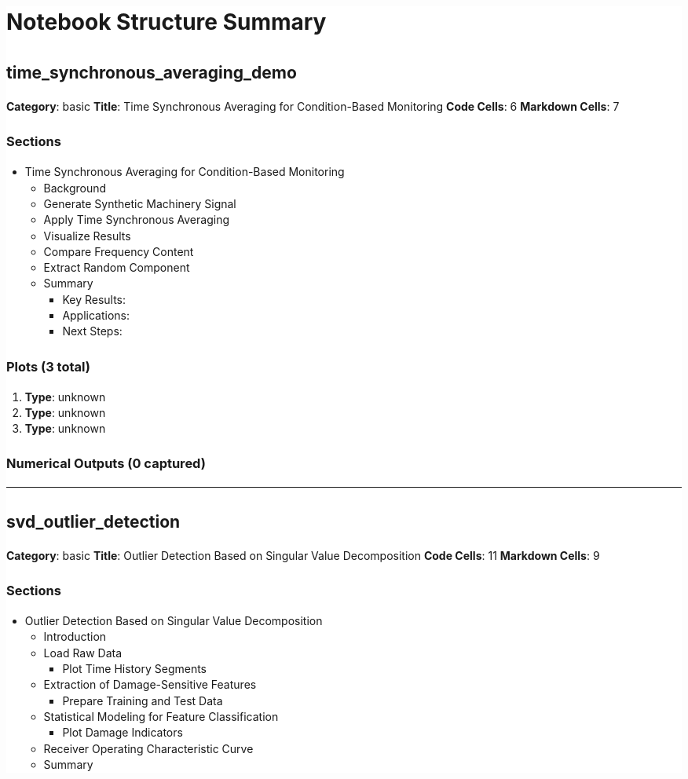 # Notebook Structure Summary

## time_synchronous_averaging_demo
**Category**: basic
**Title**: Time Synchronous Averaging for Condition-Based Monitoring
**Code Cells**: 6
**Markdown Cells**: 7

### Sections
- Time Synchronous Averaging for Condition-Based Monitoring
  - Background
  - Generate Synthetic Machinery Signal
  - Apply Time Synchronous Averaging
  - Visualize Results
  - Compare Frequency Content
  - Extract Random Component
  - Summary
    - Key Results:
    - Applications:
    - Next Steps:

### Plots (3 total)
1. **Type**: unknown
2. **Type**: unknown
3. **Type**: unknown

### Numerical Outputs (0 captured)

---

## svd_outlier_detection
**Category**: basic
**Title**: Outlier Detection Based on Singular Value Decomposition
**Code Cells**: 11
**Markdown Cells**: 9

### Sections
- Outlier Detection Based on Singular Value Decomposition
  - Introduction
  - Load Raw Data
    - Plot Time History Segments
  - Extraction of Damage-Sensitive Features
    - Prepare Training and Test Data
  - Statistical Modeling for Feature Classification
    - Plot Damage Indicators
  - Receiver Operating Characteristic Curve
  - Summary
